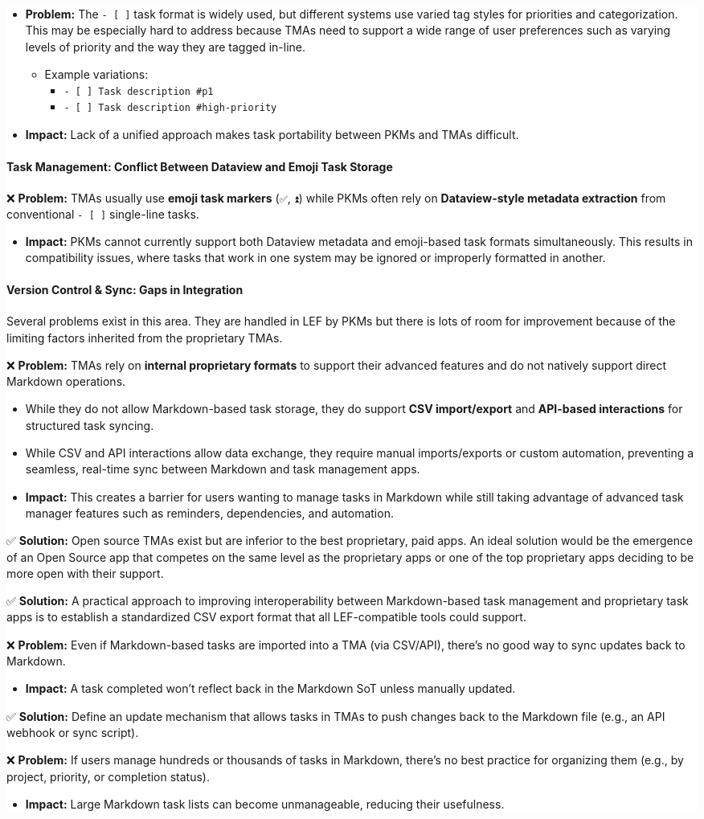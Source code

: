 - **Problem:** The `- [ ]` task format is widely used, but different systems use varied tag styles for priorities and categorization. This may be especially hard to address because TMAs need to support a wide range of user preferences such as varying levels of priority and the way they are tagged in-line.

  - Example variations:
    - `- [ ] Task description #p1`
    - `- [ ] Task description #high-priority`

- **Impact:** Lack of a unified approach makes task portability between PKMs and TMAs difficult.

#### Task Management: Conflict Between Dataview and Emoji Task Storage

❌ **Problem:** TMAs usually use **emoji task markers** (`✅`, `⏫`) while PKMs often rely on **Dataview-style metadata extraction** from conventional `- [ ]` single-line tasks.
- **Impact:** PKMs cannot currently support both Dataview metadata and emoji-based task formats simultaneously. This results in compatibility issues, where tasks that work in one system may be ignored or improperly formatted in another.

#### Version Control & Sync: Gaps in Integration

Several problems exist in this area. They are handled in LEF by PKMs but there is lots of room for improvement because of the limiting factors inherited from the proprietary TMAs.


❌ **Problem:** TMAs rely on **internal proprietary formats** to support their advanced features and do not natively support direct Markdown operations.

  - While they do not allow Markdown-based task storage, they do support **CSV import/export** and **API-based interactions** for structured task syncing.
  - While CSV and API interactions allow data exchange, they require manual imports/exports or custom automation, preventing a seamless, real-time sync between Markdown and task management apps.

- **Impact:** This creates a barrier for users wanting to manage tasks in Markdown while still taking advantage of advanced task manager features such as reminders, dependencies, and automation.

✅ **Solution:** Open source TMAs exist but are inferior to the best proprietary, paid apps. An ideal solution would be the emergence of an Open Source app that competes on the same level as the proprietary apps or one of the top proprietary apps deciding to be more open with their support.

✅ **Solution:** A practical approach to improving interoperability between Markdown-based task management and proprietary task apps is to establish a standardized CSV export format that all LEF-compatible tools could support.


❌ **Problem:** Even if Markdown-based tasks are imported into a TMA (via CSV/API), there’s no good way to sync updates back to Markdown.
- **Impact:** A task completed won’t reflect back in the Markdown SoT unless manually updated.

✅ **Solution:** Define an update mechanism that allows tasks in TMAs to push changes back to the Markdown file (e.g., an API webhook or sync script).


❌ **Problem:** If users manage hundreds or thousands of tasks in Markdown, there’s no best practice for organizing them (e.g., by project, priority, or completion status).
- **Impact:** Large Markdown task lists can become unmanageable, reducing their usefulness.
